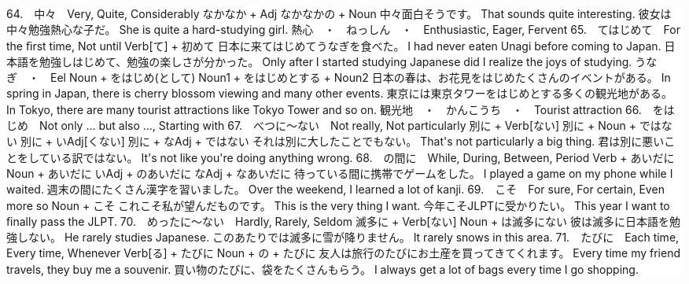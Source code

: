 64.　中々　Very, Quite, Considerably
なかなか + Adj
なかなかの + Noun
中々面白そうです。
That sounds quite interesting.
彼女は中々勉強熱心な子だ。
She is quite a hard-studying girl.
熱心　・　ねっしん　・　Enthusiastic, Eager, Fervent
65.　てはじめて　For the ﬁrst time, Not until 
Verb[て] + 初めて
日本に来てはじめてうなぎを食べた。
I had never eaten Unagi before coming to Japan.
日本語を勉強しはじめて、勉強の楽しさが分かった。
Only after I started studying Japanese did I realize the joys 
of studying.
うなぎ　・　Eel
Noun + をはじめ(として)
Noun1 + をはじめとする + Noun2
日本の春は、お花見をはじめたくさんのイベントがある。
In spring in Japan, there is cherry blossom viewing and 
many other events.
東京には東京タワーをはじめとする多くの観光地がある。
In Tokyo, there are many tourist attractions like Tokyo 
Tower and so on.
観光地　・　かんこうち　・　Tourist attraction
66.　をはじめ　Not only … but also …, Starting with
67.　べつに〜ない　Not really, Not particularly
別に + Verb[ない]
別に + Noun + ではない
別に + いAdj[くない]
別に + なAdj + ではない
それは別に大したことでもない。
That's not particularly a big thing.
君は別に悪いことをしている訳ではない。
It's not like you're doing anything wrong.
68.　の間に　While, During, Between, Period
Verb + あいだに
Noun + あいだに
いAdj + のあいだに
なAdj + なあいだに
待っている間に携帯でゲームをした。
I played a game on my phone while I waited.
週末の間にたくさん漢字を習いました。
Over the weekend, I learned a lot of kanji.
69.　こそ　For sure, For certain, Even more so
Noun + こそ
これこそ私が望んだものです。
This is the very thing I want.
今年こそJLPTに受かりたい。
This year I want to ﬁnally pass the JLPT.
70.　めったに〜ない　Hardly, Rarely, Seldom
滅多に + Verb[ない]
Noun + は滅多にない
彼は滅多に日本語を勉強しない。
He rarely studies Japanese.
このあたりでは滅多に雪が降りません。
It rarely snows in this area.
71.　たびに　Each time, Every time, Whenever
Verb[る] + たびに
Noun + の + たびに
友人は旅行のたびにお土産を買ってきてくれます。
Every time my friend travels, they buy me a souvenir.
買い物のたびに、袋をたくさんもらう。
I always get a lot of bags every time I go shopping.